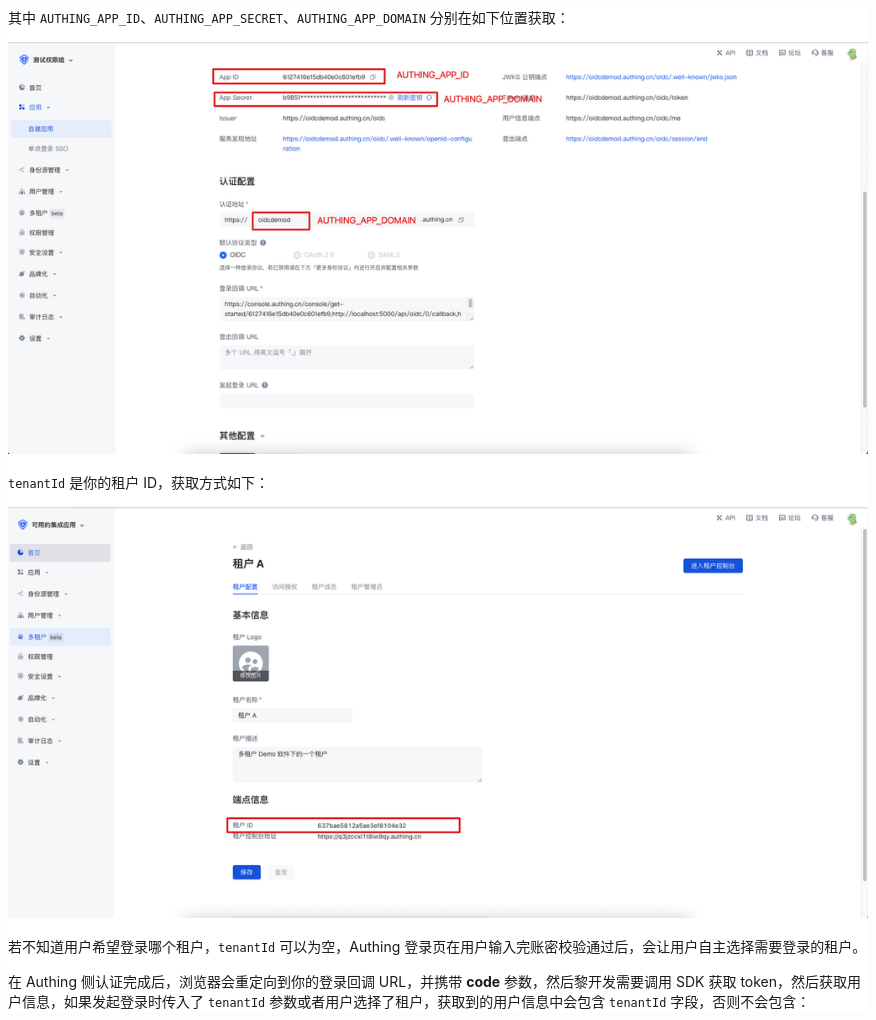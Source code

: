 其中 `AUTHING_APP_ID`、`AUTHING_APP_SECRET`、`AUTHING_APP_DOMAIN` 分别在如下位置获取：

<img src="./images/userStory/1-9.png" >

`tenantId` 是你的租户 ID，获取方式如下：

<img src="./images/userStory/1-10.png" >

若不知道用户希望登录哪个租户，`tenantId` 可以为空，Authing 登录页在用户输入完账密校验通过后，会让用户自主选择需要登录的租户。

在 Authing 侧认证完成后，浏览器会重定向到你的登录回调 URL，并携带 **code** 参数，然后黎开发需要调用 SDK 获取 token，然后获取用户信息，如果发起登录时传入了 `tenantId` 参数或者用户选择了租户，获取到的用户信息中会包含 `tenantId` 字段，否则不会包含：
